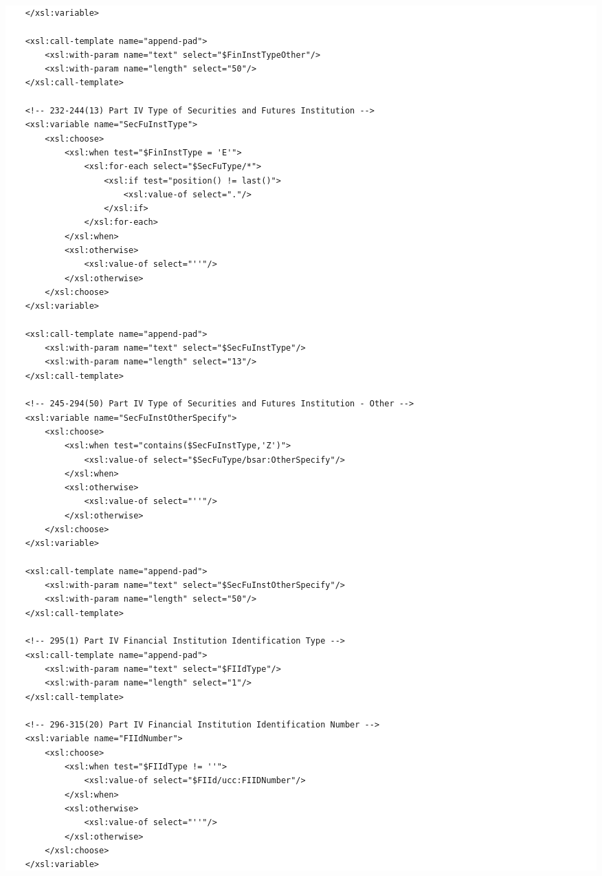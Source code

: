 ```
    </xsl:variable>

    <xsl:call-template name="append-pad">
        <xsl:with-param name="text" select="$FinInstTypeOther"/>
        <xsl:with-param name="length" select="50"/>
    </xsl:call-template>

    <!-- 232-244(13) Part IV Type of Securities and Futures Institution -->
    <xsl:variable name="SecFuInstType">
        <xsl:choose>
            <xsl:when test="$FinInstType = 'E'">
                <xsl:for-each select="$SecFuType/*">
                    <xsl:if test="position() != last()">
                        <xsl:value-of select="."/>
                    </xsl:if>
                </xsl:for-each>
            </xsl:when>
            <xsl:otherwise>
                <xsl:value-of select="''"/>
            </xsl:otherwise>
        </xsl:choose>
    </xsl:variable>

    <xsl:call-template name="append-pad">
        <xsl:with-param name="text" select="$SecFuInstType"/>
        <xsl:with-param name="length" select="13"/>
    </xsl:call-template>

    <!-- 245-294(50) Part IV Type of Securities and Futures Institution - Other -->
    <xsl:variable name="SecFuInstOtherSpecify">
        <xsl:choose>
            <xsl:when test="contains($SecFuInstType,'Z')">
                <xsl:value-of select="$SecFuType/bsar:OtherSpecify"/>
            </xsl:when>
            <xsl:otherwise>
                <xsl:value-of select="''"/>
            </xsl:otherwise>
        </xsl:choose>
    </xsl:variable>

    <xsl:call-template name="append-pad">
        <xsl:with-param name="text" select="$SecFuInstOtherSpecify"/>
        <xsl:with-param name="length" select="50"/>
    </xsl:call-template>

    <!-- 295(1) Part IV Financial Institution Identification Type -->
    <xsl:call-template name="append-pad">
        <xsl:with-param name="text" select="$FIIdType"/>
        <xsl:with-param name="length" select="1"/>
    </xsl:call-template>

    <!-- 296-315(20) Part IV Financial Institution Identification Number -->
    <xsl:variable name="FIIdNumber">
        <xsl:choose>
            <xsl:when test="$FIIdType != ''">
                <xsl:value-of select="$FIId/ucc:FIIDNumber"/>
            </xsl:when>
            <xsl:otherwise>
                <xsl:value-of select="''"/>
            </xsl:otherwise>
        </xsl:choose>
    </xsl:variable>

```